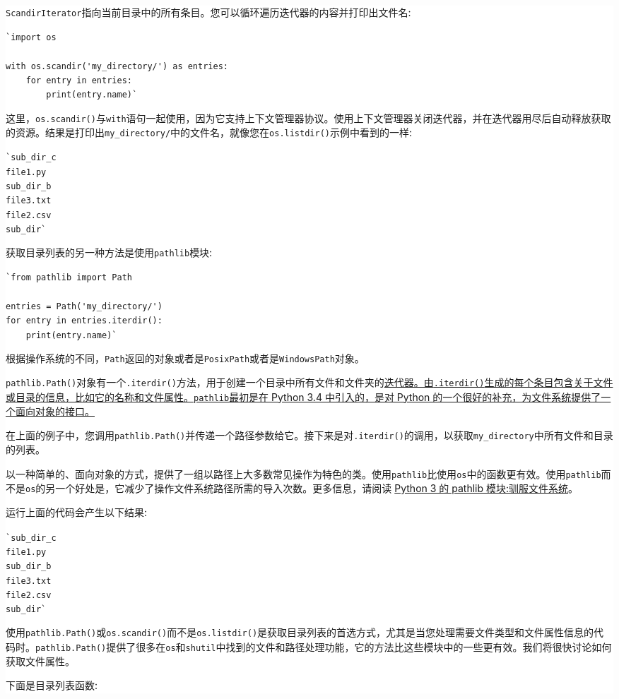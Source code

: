 `ScandirIterator`指向当前目录中的所有条目。您可以循环遍历迭代器的内容并打印出文件名:

```
`import os

with os.scandir('my_directory/') as entries:
    for entry in entries:
        print(entry.name)` 
```

这里，`os.scandir()`与`with`语句一起使用，因为它支持上下文管理器协议。使用上下文管理器关闭迭代器，并在迭代器用尽后自动释放获取的资源。结果是打印出`my_directory/`中的文件名，就像您在`os.listdir()`示例中看到的一样:

```
`sub_dir_c
file1.py
sub_dir_b
file3.txt
file2.csv
sub_dir` 
```

获取目录列表的另一种方法是使用`pathlib`模块:

```
`from pathlib import Path

entries = Path('my_directory/')
for entry in entries.iterdir():
    print(entry.name)` 
```

根据操作系统的不同，`Path`返回的对象或者是`PosixPath`或者是`WindowsPath`对象。

`pathlib.Path()`对象有一个`.iterdir()`方法，用于创建一个目录中所有文件和文件夹的[迭代器。由`.iterdir()`生成的每个条目包含关于文件或目录的信息，比如它的名称和文件属性。`pathlib`最初是在 Python 3.4 中引入的，是对 Python 的一个很好的补充，为文件系统提供了一个面向对象的接口。](https://realpython.com/get-all-files-in-directory-python/)

在上面的例子中，您调用`pathlib.Path()`并传递一个路径参数给它。接下来是对`.iterdir()`的调用，以获取`my_directory`中所有文件和目录的列表。

以一种简单的、面向对象的方式，提供了一组以路径上大多数常见操作为特色的类。使用`pathlib`比使用`os`中的函数更有效。使用`pathlib`而不是`os`的另一个好处是，它减少了操作文件系统路径所需的导入次数。更多信息，请阅读 [Python 3 的 pathlib 模块:驯服文件系统](https://realpython.com/python-pathlib/)。

运行上面的代码会产生以下结果:

```
`sub_dir_c
file1.py
sub_dir_b
file3.txt
file2.csv
sub_dir` 
```

使用`pathlib.Path()`或`os.scandir()`而不是`os.listdir()`是获取目录列表的首选方式，尤其是当您处理需要文件类型和文件属性信息的代码时。`pathlib.Path()`提供了很多在`os`和`shutil`中找到的文件和路径处理功能，它的方法比这些模块中的一些更有效。我们将很快讨论如何获取文件属性。

下面是目录列表函数:
